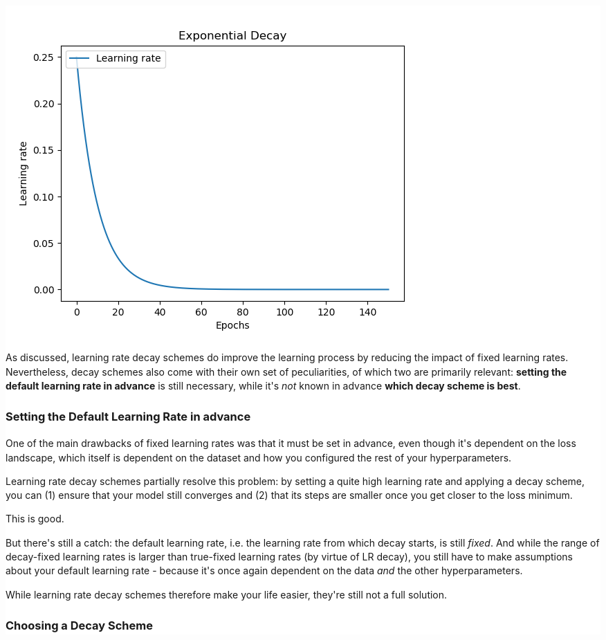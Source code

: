 [![](images/exponential_decay.png)](https://www.machinecurve.com/wp-content/uploads/2019/11/exponential_decay.png)

As discussed, learning rate decay schemes do improve the learning process by reducing the impact of fixed learning rates. Nevertheless, decay schemes also come with their own set of peculiarities, of which two are primarily relevant: **setting the default learning rate in advance** is still necessary, while it's _not_ known in advance **which decay scheme is best**.

### Setting the Default Learning Rate in advance

One of the main drawbacks of fixed learning rates was that it must be set in advance, even though it's dependent on the loss landscape, which itself is dependent on the dataset and how you configured the rest of your hyperparameters.

Learning rate decay schemes partially resolve this problem: by setting a quite high learning rate and applying a decay scheme, you can (1) ensure that your model still converges and (2) that its steps are smaller once you get closer to the loss minimum.

This is good.

But there's still a catch: the default learning rate, i.e. the learning rate from which decay starts, is still _fixed_. And while the range of decay-fixed learning rates is larger than true-fixed learning rates (by virtue of LR decay), you still have to make assumptions about your default learning rate - because it's once again dependent on the data _and_ the other hyperparameters.

While learning rate decay schemes therefore make your life easier, they're still not a full solution.

### Choosing a Decay Scheme
